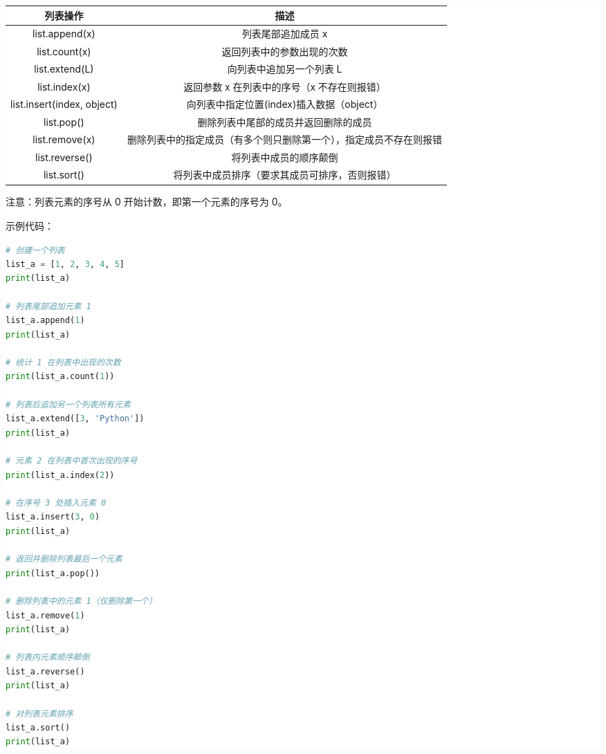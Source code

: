 |            列表操作            |                描述                 |
| :------------------------: | :-------------------------------: |
|       list.append(x)       |            列表尾部追加成员 x             |
|       list.count(x)        |           返回列表中的参数出现的次数           |
|       list.extend(L)       |           向列表中追加另一个列表 L           |
|       list.index(x)        |     返回参数 x 在列表中的序号（x 不存在则报错）      |
| list.insert(index, object) |    向列表中指定位置(index)插入数据（object）    |
|         list.pop()         |        删除列表中尾部的成员并返回删除的成员         |
|       list.remove(x)       | 删除列表中的指定成员（有多个则只删除第一个），指定成员不存在则报错 |
|       list.reverse()       |            将列表中成员的顺序颠倒            |
|        list.sort()         |      将列表中成员排序（要求其成员可排序，否则报错）      |

注意：列表元素的序号从 0 开始计数，即第一个元素的序号为 0。

示例代码：

```python
# 创建一个列表
list_a = [1, 2, 3, 4, 5]
print(list_a)

# 列表尾部追加元素 1
list_a.append(1)
print(list_a)

# 统计 1 在列表中出现的次数
print(list_a.count(1))

# 列表后追加另一个列表所有元素
list_a.extend([3, 'Python'])
print(list_a)

# 元素 2 在列表中首次出现的序号
print(list_a.index(2))

# 在序号 3 处插入元素 0
list_a.insert(3, 0)
print(list_a)

# 返回并删除列表最后一个元素
print(list_a.pop())

# 删除列表中的元素 1（仅删除第一个）
list_a.remove(1)
print(list_a)

# 列表内元素顺序颠倒
list_a.reverse()
print(list_a)

# 对列表元素排序
list_a.sort()
print(list_a)
```
